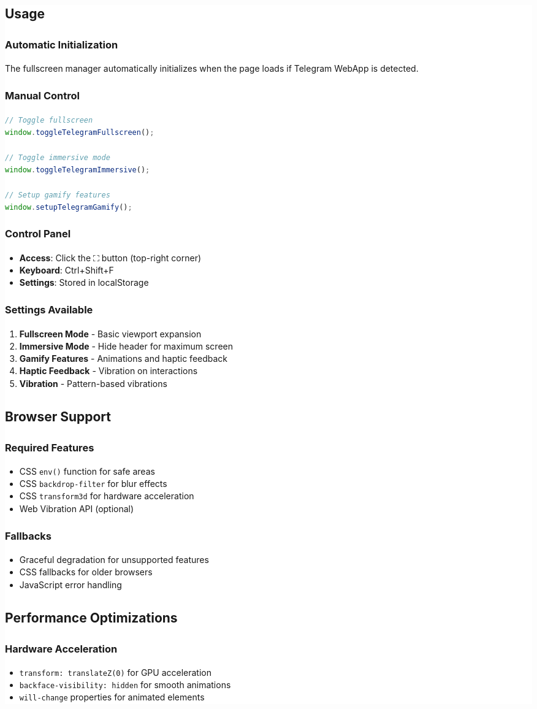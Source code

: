 ## Usage

### Automatic Initialization
The fullscreen manager automatically initializes when the page loads if Telegram WebApp is detected.

### Manual Control
```javascript
// Toggle fullscreen
window.toggleTelegramFullscreen();

// Toggle immersive mode
window.toggleTelegramImmersive();

// Setup gamify features
window.setupTelegramGamify();
```

### Control Panel
- **Access**: Click the ⛶ button (top-right corner)
- **Keyboard**: Ctrl+Shift+F
- **Settings**: Stored in localStorage

### Settings Available
1. **Fullscreen Mode** - Basic viewport expansion
2. **Immersive Mode** - Hide header for maximum screen
3. **Gamify Features** - Animations and haptic feedback
4. **Haptic Feedback** - Vibration on interactions
5. **Vibration** - Pattern-based vibrations

## Browser Support

### Required Features
- CSS `env()` function for safe areas
- CSS `backdrop-filter` for blur effects
- CSS `transform3d` for hardware acceleration
- Web Vibration API (optional)

### Fallbacks
- Graceful degradation for unsupported features
- CSS fallbacks for older browsers
- JavaScript error handling

## Performance Optimizations

### Hardware Acceleration
- `transform: translateZ(0)` for GPU acceleration
- `backface-visibility: hidden` for smooth animations
- `will-change` properties for animated elements
